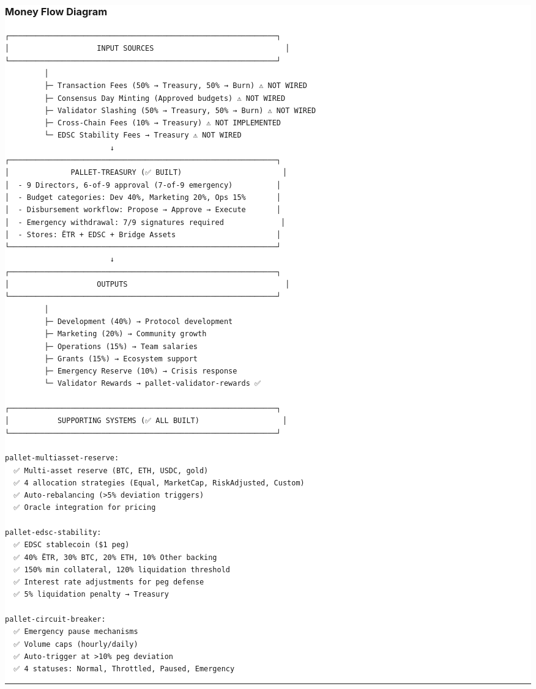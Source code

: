 ### Money Flow Diagram

```
┌─────────────────────────────────────────────────────────────┐
│                    INPUT SOURCES                              │
└─────────────────────────────────────────────────────────────┘
         │
         ├─ Transaction Fees (50% → Treasury, 50% → Burn) ⚠️ NOT WIRED
         ├─ Consensus Day Minting (Approved budgets) ⚠️ NOT WIRED
         ├─ Validator Slashing (50% → Treasury, 50% → Burn) ⚠️ NOT WIRED
         ├─ Cross-Chain Fees (10% → Treasury) ⚠️ NOT IMPLEMENTED
         └─ EDSC Stability Fees → Treasury ⚠️ NOT WIRED
                        ↓
┌─────────────────────────────────────────────────────────────┐
│              PALLET-TREASURY (✅ BUILT)                       │
│  - 9 Directors, 6-of-9 approval (7-of-9 emergency)          │
│  - Budget categories: Dev 40%, Marketing 20%, Ops 15%       │
│  - Disbursement workflow: Propose → Approve → Execute       │
│  - Emergency withdrawal: 7/9 signatures required             │
│  - Stores: ËTR + EDSC + Bridge Assets                       │
└─────────────────────────────────────────────────────────────┘
                        ↓
┌─────────────────────────────────────────────────────────────┐
│                    OUTPUTS                                    │
└─────────────────────────────────────────────────────────────┘
         │
         ├─ Development (40%) → Protocol development
         ├─ Marketing (20%) → Community growth
         ├─ Operations (15%) → Team salaries
         ├─ Grants (15%) → Ecosystem support
         ├─ Emergency Reserve (10%) → Crisis response
         └─ Validator Rewards → pallet-validator-rewards ✅

┌─────────────────────────────────────────────────────────────┐
│           SUPPORTING SYSTEMS (✅ ALL BUILT)                   │
└─────────────────────────────────────────────────────────────┘

pallet-multiasset-reserve:
  ✅ Multi-asset reserve (BTC, ETH, USDC, gold)
  ✅ 4 allocation strategies (Equal, MarketCap, RiskAdjusted, Custom)
  ✅ Auto-rebalancing (>5% deviation triggers)
  ✅ Oracle integration for pricing

pallet-edsc-stability:
  ✅ EDSC stablecoin ($1 peg)
  ✅ 40% ËTR, 30% BTC, 20% ETH, 10% Other backing
  ✅ 150% min collateral, 120% liquidation threshold
  ✅ Interest rate adjustments for peg defense
  ✅ 5% liquidation penalty → Treasury

pallet-circuit-breaker:
  ✅ Emergency pause mechanisms
  ✅ Volume caps (hourly/daily)
  ✅ Auto-trigger at >10% peg deviation
  ✅ 4 statuses: Normal, Throttled, Paused, Emergency
```

---